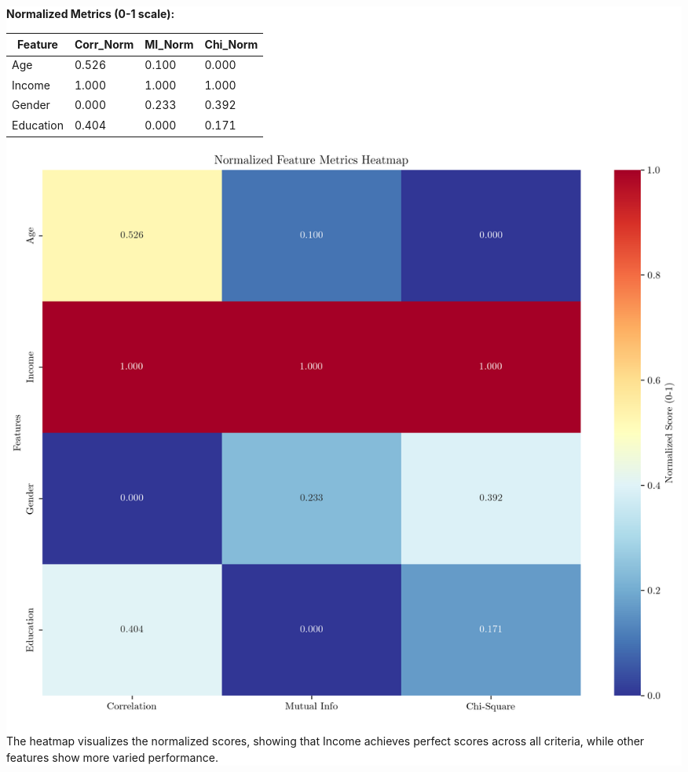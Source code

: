 **Normalized Metrics (0-1 scale):**

| Feature | Corr_Norm | MI_Norm | Chi_Norm |
|---------|-----------|---------|----------|
| Age     | $0.526$     | $0.100$   | $0.000$    |
| Income  | $1.000$     | $1.000$   | $1.000$    |
| Gender  | $0.000$     | $0.233$   | $0.392$    |
| Education| $0.404$     | $0.000$   | $0.171$    |

![Normalized Metrics Heatmap](../Images/L8_2_Quiz_9/normalized_metrics_heatmap.png)

The heatmap visualizes the normalized scores, showing that Income achieves perfect scores across all criteria, while other features show more varied performance.
